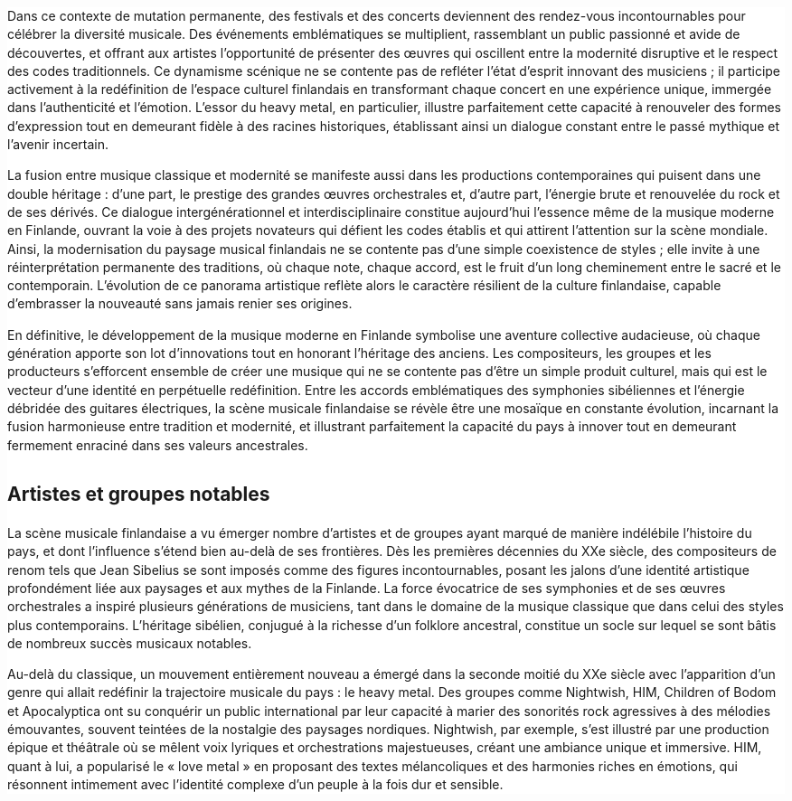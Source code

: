 Dans ce contexte de mutation permanente, des festivals et des concerts deviennent des rendez-vous incontournables pour célébrer la diversité musicale. Des événements emblématiques se multiplient, rassemblant un public passionné et avide de découvertes, et offrant aux artistes l’opportunité de présenter des œuvres qui oscillent entre la modernité disruptive et le respect des codes traditionnels. Ce dynamisme scénique ne se contente pas de refléter l’état d’esprit innovant des musiciens ; il participe activement à la redéfinition de l’espace culturel finlandais en transformant chaque concert en une expérience unique, immergée dans l’authenticité et l’émotion. L’essor du heavy metal, en particulier, illustre parfaitement cette capacité à renouveler des formes d’expression tout en demeurant fidèle à des racines historiques, établissant ainsi un dialogue constant entre le passé mythique et l’avenir incertain.

La fusion entre musique classique et modernité se manifeste aussi dans les productions contemporaines qui puisent dans une double héritage : d’une part, le prestige des grandes œuvres orchestrales et, d’autre part, l’énergie brute et renouvelée du rock et de ses dérivés. Ce dialogue intergénérationnel et interdisciplinaire constitue aujourd’hui l’essence même de la musique moderne en Finlande, ouvrant la voie à des projets novateurs qui défient les codes établis et qui attirent l’attention sur la scène mondiale. Ainsi, la modernisation du paysage musical finlandais ne se contente pas d’une simple coexistence de styles ; elle invite à une réinterprétation permanente des traditions, où chaque note, chaque accord, est le fruit d’un long cheminement entre le sacré et le contemporain. L’évolution de ce panorama artistique reflète alors le caractère résilient de la culture finlandaise, capable d’embrasser la nouveauté sans jamais renier ses origines.

En définitive, le développement de la musique moderne en Finlande symbolise une aventure collective audacieuse, où chaque génération apporte son lot d’innovations tout en honorant l’héritage des anciens. Les compositeurs, les groupes et les producteurs s’efforcent ensemble de créer une musique qui ne se contente pas d’être un simple produit culturel, mais qui est le vecteur d’une identité en perpétuelle redéfinition. Entre les accords emblématiques des symphonies sibéliennes et l’énergie débridée des guitares électriques, la scène musicale finlandaise se révèle être une mosaïque en constante évolution, incarnant la fusion harmonieuse entre tradition et modernité, et illustrant parfaitement la capacité du pays à innover tout en demeurant fermement enraciné dans ses valeurs ancestrales.


## Artistes et groupes notables

La scène musicale finlandaise a vu émerger nombre d’artistes et de groupes ayant marqué de manière indélébile l’histoire du pays, et dont l’influence s’étend bien au-delà de ses frontières. Dès les premières décennies du XXe siècle, des compositeurs de renom tels que Jean Sibelius se sont imposés comme des figures incontournables, posant les jalons d’une identité artistique profondément liée aux paysages et aux mythes de la Finlande. La force évocatrice de ses symphonies et de ses œuvres orchestrales a inspiré plusieurs générations de musiciens, tant dans le domaine de la musique classique que dans celui des styles plus contemporains. L’héritage sibélien, conjugué à la richesse d’un folklore ancestral, constitue un socle sur lequel se sont bâtis de nombreux succès musicaux notables.

Au-delà du classique, un mouvement entièrement nouveau a émergé dans la seconde moitié du XXe siècle avec l’apparition d’un genre qui allait redéfinir la trajectoire musicale du pays : le heavy metal. Des groupes comme Nightwish, HIM, Children of Bodom et Apocalyptica ont su conquérir un public international par leur capacité à marier des sonorités rock agressives à des mélodies émouvantes, souvent teintées de la nostalgie des paysages nordiques. Nightwish, par exemple, s’est illustré par une production épique et théâtrale où se mêlent voix lyriques et orchestrations majestueuses, créant une ambiance unique et immersive. HIM, quant à lui, a popularisé le « love metal » en proposant des textes mélancoliques et des harmonies riches en émotions, qui résonnent intimement avec l’identité complexe d’un peuple à la fois dur et sensible.
